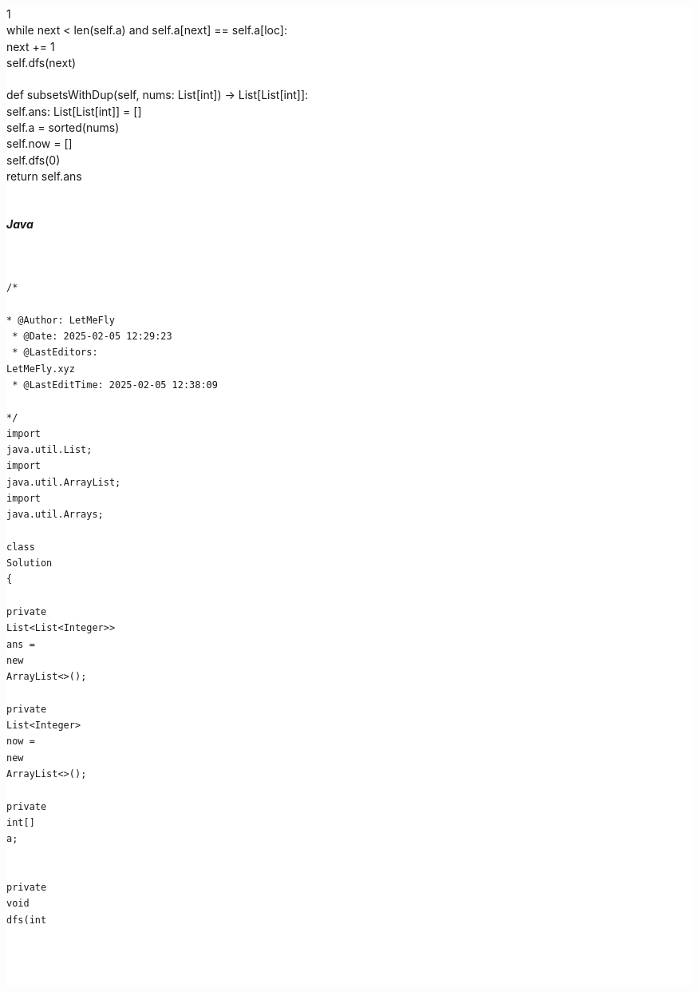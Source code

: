 <span class="token number">1</span><br>        <span class="token keyword">while</span> <span class="token builtin">next</span> <span class="token operator"><</span> <span class="token builtin">len</span><span class="token punctuation">(</span>self<span class="token punctuation">.</span>a<span class="token punctuation">)</span> <span class="token keyword">and</span> self<span class="token punctuation">.</span>a<span class="token punctuation">[</span><span class="token builtin">next</span><span class="token punctuation">]</span> <span class="token operator">==</span> self<span class="token punctuation">.</span>a<span class="token punctuation">[</span>loc<span class="token punctuation">]</span><span class="token punctuation">:</span><br>            <span class="token builtin">next</span> <span class="token operator">+=</span> <span class="token number">1</span><br>        self<span class="token punctuation">.</span>dfs<span class="token punctuation">(</span><span class="token builtin">next</span><span class="token punctuation">)</span><br>    <br>    <span class="token keyword">def</span> <span class="token function">subsetsWithDup</span><span class="token punctuation">(</span>self<span class="token punctuation">,</span> nums<span class="token punctuation">:</span> List<span class="token punctuation">[</span><span class="token builtin">int</span><span class="token punctuation">]</span><span class="token punctuation">)</span> <span class="token operator">-</span><span class="token operator">></span> List<span class="token punctuation">[</span>List<span class="token punctuation">[</span><span class="token builtin">int</span><span class="token punctuation">]</span><span class="token punctuation">]</span><span class="token punctuation">:</span><br>        self<span class="token punctuation">.</span>ans<span class="token punctuation">:</span> List<span class="token punctuation">[</span>List<span class="token punctuation">[</span><span class="token builtin">int</span><span class="token punctuation">]</span><span class="token punctuation">]</span> <span class="token operator">=</span> <span class="token punctuation">[</span><span class="token punctuation">]</span><br>        self<span class="token punctuation">.</span>a <span class="token operator">=</span> <span class="token builtin">sorted</span><span class="token punctuation">(</span>nums<span class="token punctuation">)</span><br>        self<span class="token punctuation">.</span>now <span class="token operator">=</span> <span class="token punctuation">[</span><span class="token punctuation">]</span><br>        self<span class="token punctuation">.</span>dfs<span class="token punctuation">(</span><span class="token number">0</span><span class="token punctuation">)</span><br>        <span class="token keyword">return</span> self<span class="token punctuation">.</span>ans<br></code></pre> <br><h5><a id="Java_169"></a>Java</h5> <br><pre><code class="prism language-java"><span class="token comment">/*<br> * @Author: LetMeFly<br> * @Date: 2025-02-05 12:29:23<br> * @LastEditors: LetMeFly.xyz<br> * @LastEditTime: 2025-02-05 12:38:09<br> */</span><br><span class="token keyword">import</span> <span class="token import"><span class="token namespace">java<span class="token punctuation">.</span>util<span class="token punctuation">.</span></span><span class="token class-name">List</span></span><span class="token punctuation">;</span><br><span class="token keyword">import</span> <span class="token import"><span class="token namespace">java<span class="token punctuation">.</span>util<span class="token punctuation">.</span></span><span class="token class-name">ArrayList</span></span><span class="token punctuation">;</span><br><span class="token keyword">import</span> <span class="token import"><span class="token namespace">java<span class="token punctuation">.</span>util<span class="token punctuation">.</span></span><span class="token class-name">Arrays</span></span><span class="token punctuation">;</span><br><br><span class="token keyword">class</span> <span class="token class-name">Solution</span> <span class="token punctuation">{</span><br>    <span class="token keyword">private</span> <span class="token class-name">List</span><span class="token generics"><span class="token punctuation"><</span><span class="token class-name">List</span><span class="token punctuation"><</span><span class="token class-name">Integer</span><span class="token punctuation">></span><span class="token punctuation">></span></span> ans <span class="token operator">=</span> <span class="token keyword">new</span> <span class="token class-name">ArrayList</span><span class="token generics"><span class="token punctuation"><</span><span class="token punctuation">></span></span><span class="token punctuation">(</span><span class="token punctuation">)</span><span class="token punctuation">;</span><br>    <span class="token keyword">private</span> <span class="token class-name">List</span><span class="token generics"><span class="token punctuation"><</span><span class="token class-name">Integer</span><span class="token punctuation">></span></span> now <span class="token operator">=</span> <span class="token keyword">new</span> <span class="token class-name">ArrayList</span><span class="token generics"><span class="token punctuation"><</span><span class="token punctuation">></span></span><span class="token punctuation">(</span><span class="token punctuation">)</span><span class="token punctuation">;</span><br>    <span class="token keyword">private</span> <span class="token keyword">int</span><span class="token punctuation">[</span><span class="token punctuation">]</span> a<span class="token punctuation">;</span><br><br>    <span class="token keyword">private</span> <span class="token keyword">void</span> <span class="token function">dfs</span><span class="token punctuation">(</span><span class="token keyword">int</span>